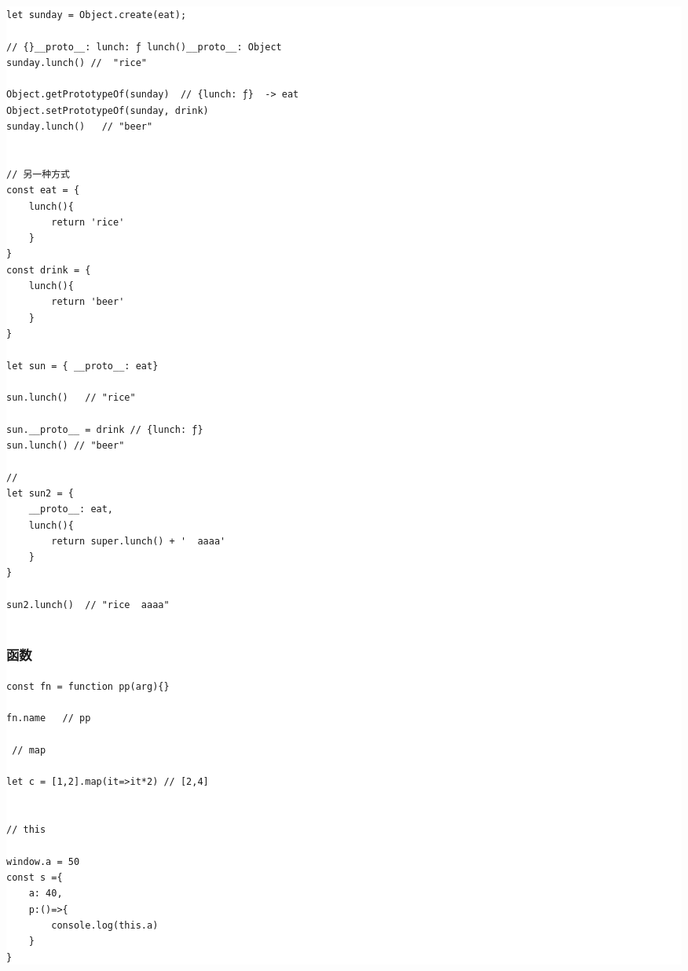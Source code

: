 ```
let sunday = Object.create(eat);  

// {}__proto__: lunch: ƒ lunch()__proto__: Object
sunday.lunch() //  "rice"

Object.getPrototypeOf(sunday)  // {lunch: ƒ}  -> eat
Object.setPrototypeOf(sunday, drink)
sunday.lunch()   // "beer"


// 另一种方式
const eat = {
    lunch(){
        return 'rice'
    }
}
const drink = {
    lunch(){
        return 'beer'
    }
}

let sun = { __proto__: eat}

sun.lunch()   // "rice"

sun.__proto__ = drink // {lunch: ƒ}
sun.lunch() // "beer"

// 
let sun2 = { 
    __proto__: eat, 
    lunch(){ 
        return super.lunch() + '  aaaa' 
    }
}
 
sun2.lunch()  // "rice  aaaa"


```

### 函数

```
const fn = function pp(arg){}

fn.name   // pp

 // map

let c = [1,2].map(it=>it*2) // [2,4]


// this

window.a = 50
const s ={
    a: 40,
    p:()=>{
        console.log(this.a)
    }
}
```

  [mySymbol]: 'Hello!'